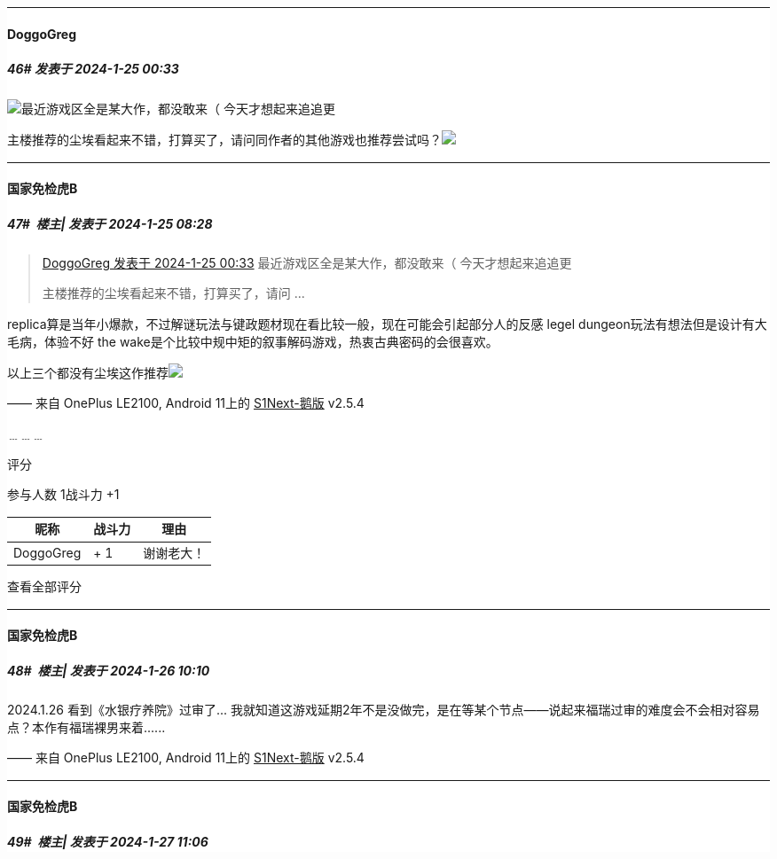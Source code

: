 *****

####  DoggoGreg  
##### 46#       发表于 2024-1-25 00:33

<img src="https://static.saraba1st.com/image/smiley/face2017/075.png" referrerpolicy="no-referrer">最近游戏区全是某大作，都没敢来（ 今天才想起来追追更

主楼推荐的尘埃看起来不错，打算买了，请问同作者的其他游戏也推荐尝试吗？<img src="https://static.saraba1st.com/image/smiley/face2017/078.png" referrerpolicy="no-referrer">

*****

####  国家免检虎B  
##### 47#         楼主| 发表于 2024-1-25 08:28

<blockquote><a href="httphttps://bbs.saraba1st.com/2b/forum.php?mod=redirect&amp;goto=findpost&amp;pid=63764937&amp;ptid=2166032" target="_blank">DoggoGreg 发表于 2024-1-25 00:33</a>
最近游戏区全是某大作，都没敢来（ 今天才想起来追追更

主楼推荐的尘埃看起来不错，打算买了，请问 ...</blockquote>
replica算是当年小爆款，不过解谜玩法与键政题材现在看比较一般，现在可能会引起部分人的反感
legel dungeon玩法有想法但是设计有大毛病，体验不好
the wake是个比较中规中矩的叙事解码游戏，热衷古典密码的会很喜欢。

以上三个都没有尘埃这作推荐<img src="https://static.saraba1st.com/image/smiley/face2017/037.png" referrerpolicy="no-referrer">

—— 来自 OnePlus LE2100, Android 11上的 [S1Next-鹅版](https://github.com/ykrank/S1-Next/releases) v2.5.4

﹍﹍﹍

评分

 参与人数 1战斗力 +1

|昵称|战斗力|理由|
|----|---|---|
| DoggoGreg| + 1|谢谢老大！|

查看全部评分

*****

####  国家免检虎B  
##### 48#         楼主| 发表于 2024-1-26 10:10

2024.1.26
看到《水银疗养院》过审了...
我就知道这游戏延期2年不是没做完，是在等某个节点——说起来福瑞过审的难度会不会相对容易点？本作有福瑞裸男来着......

—— 来自 OnePlus LE2100, Android 11上的 [S1Next-鹅版](https://github.com/ykrank/S1-Next/releases) v2.5.4

*****

####  国家免检虎B  
##### 49#         楼主| 发表于 2024-1-27 11:06
